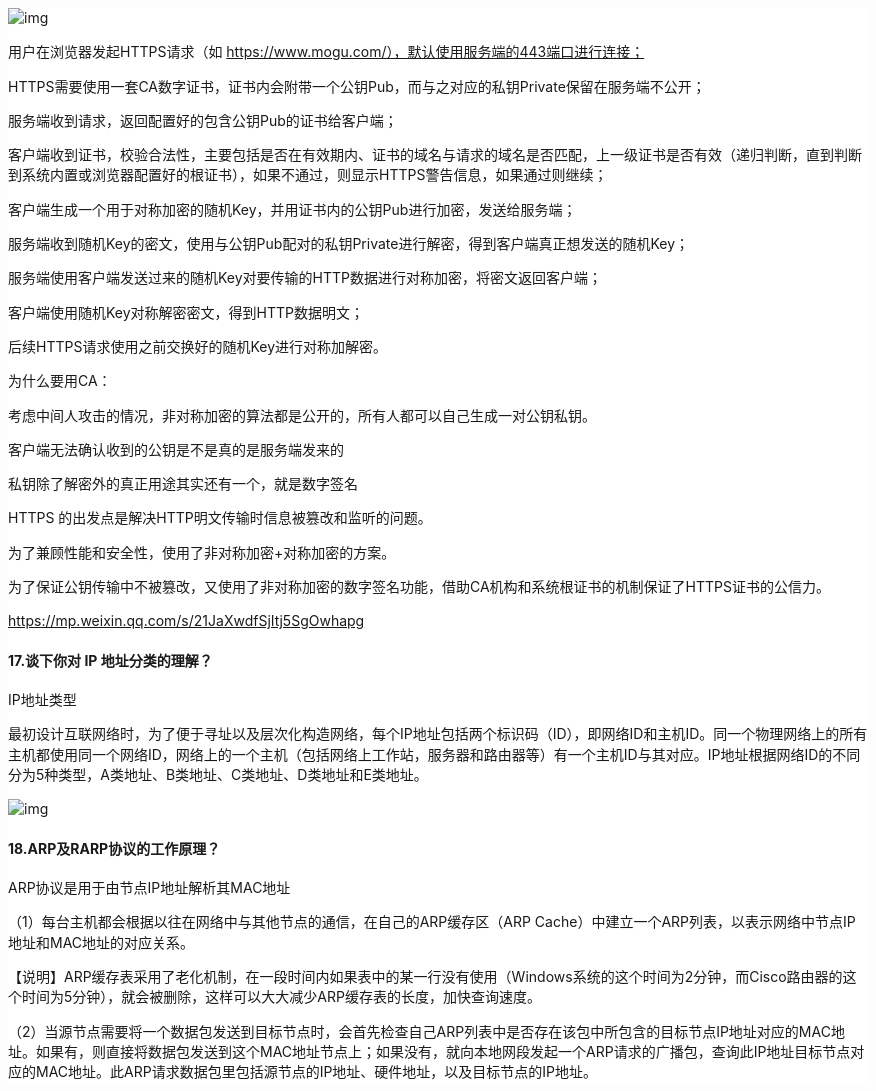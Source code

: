 ![img](https://cdn.nlark.com/yuque/0/2021/webp/754871/1620479812510-e5be30b3-5f17-48b5-9b1a-5fff57d059a7.webp)

用户在浏览器发起HTTPS请求（如 https://www.mogu.com/），默认使用服务端的443端口进行连接；

HTTPS需要使用一套CA数字证书，证书内会附带一个公钥Pub，而与之对应的私钥Private保留在服务端不公开；

服务端收到请求，返回配置好的包含公钥Pub的证书给客户端；

客户端收到证书，校验合法性，主要包括是否在有效期内、证书的域名与请求的域名是否匹配，上一级证书是否有效（递归判断，直到判断到系统内置或浏览器配置好的根证书），如果不通过，则显示HTTPS警告信息，如果通过则继续；

客户端生成一个用于对称加密的随机Key，并用证书内的公钥Pub进行加密，发送给服务端；

服务端收到随机Key的密文，使用与公钥Pub配对的私钥Private进行解密，得到客户端真正想发送的随机Key；

服务端使用客户端发送过来的随机Key对要传输的HTTP数据进行对称加密，将密文返回客户端；

客户端使用随机Key对称解密密文，得到HTTP数据明文；

后续HTTPS请求使用之前交换好的随机Key进行对称加解密。



为什么要用CA：

考虑中间人攻击的情况，非对称加密的算法都是公开的，所有人都可以自己生成一对公钥私钥。

客户端无法确认收到的公钥是不是真的是服务端发来的

私钥除了解密外的真正用途其实还有一个，就是数字签名



HTTPS 的出发点是解决HTTP明文传输时信息被篡改和监听的问题。

为了兼顾性能和安全性，使用了非对称加密+对称加密的方案。

为了保证公钥传输中不被篡改，又使用了非对称加密的数字签名功能，借助CA机构和系统根证书的机制保证了HTTPS证书的公信力。

https://mp.weixin.qq.com/s/21JaXwdfSjItj5SgOwhapg



#### 17.谈下你对 IP 地址分类的理解？

IP地址类型

   最初设计互联网络时，为了便于寻址以及层次化构造网络，每个IP地址包括两个标识码（ID），即网络ID和主机ID。同一个物理网络上的所有主机都使用同一个网络ID，网络上的一个主机（包括网络上工作站，服务器和路由器等）有一个主机ID与其对应。IP地址根据网络ID的不同分为5种类型，A类地址、B类地址、C类地址、D类地址和E类地址。


![img](https://cdn.nlark.com/yuque/0/2021/png/754871/1620551961326-4bbdb71b-adb6-4c2b-a162-8424e7e8ad1d.png)



#### 18.ARP及RARP协议的工作原理？

ARP协议是用于由节点IP地址解析其MAC地址

（1）每台主机都会根据以往在网络中与其他节点的通信，在自己的ARP缓存区（ARP Cache）中建立一个ARP列表，以表示网络中节点IP地址和MAC地址的对应关系。

【说明】ARP缓存表采用了老化机制，在一段时间内如果表中的某一行没有使用（Windows系统的这个时间为2分钟，而Cisco路由器的这个时间为5分钟），就会被删除，这样可以大大减少ARP缓存表的长度，加快查询速度。

（2）当源节点需要将一个数据包发送到目标节点时，会首先检查自己ARP列表中是否存在该包中所包含的目标节点IP地址对应的MAC地址。如果有，则直接将数据包发送到这个MAC地址节点上；如果没有，就向本地网段发起一个ARP请求的广播包，查询此IP地址目标节点对应的MAC地址。此ARP请求数据包里包括源节点的IP地址、硬件地址，以及目标节点的IP地址。
